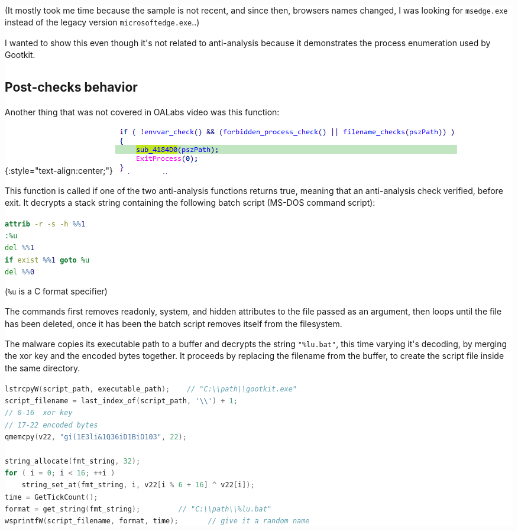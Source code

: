 (It mostly took me time because the sample is not recent, and since then, browsers names changed, I was looking for `msedge.exe` instead of the legacy version `microsoftedge.exe`..)


I wanted to show this even though it's not related to anti-analysis because it demonstrates the process enumeration used by Gootkit.


## Post-checks behavior 

Another thing that was not covered in OALabs video was this function:

{:style="text-align:center;"}
![Post check function](/assets/blog-post-gootkit-anti-analysis/last_functions.png)

This function is called if one of the two anti-analysis functions returns true, meaning that an anti-analysis check verified, before exit. It decrypts a stack string containing the following batch script (MS-DOS command script):

```bat
attrib -r -s -h %%1
:%u
del %%1
if exist %%1 goto %u
del %%0
```

(`%u` is a C format specifier)

The commands first removes readonly, system, and hidden attributes to the file passed as an argument, then loops until the file has been deleted, once it has been the batch script removes itself from the filesystem.

The malware copies its executable path to a buffer and decrypts the string `"%lu.bat"`, this time varying it's decoding, by merging the xor key and the encoded bytes together. It proceeds by replacing the filename from the buffer, to create the script file inside the same directory.
```c
lstrcpyW(script_path, executable_path);    // "C:\\path\\gootkit.exe"
script_filename = last_index_of(script_path, '\\') + 1;
// 0-16  xor key
// 17-22 encoded bytes
qmemcpy(v22, "gi(1E3li&1Q36iD1BiD103", 22);

string_allocate(fmt_string, 32);
for ( i = 0; i < 16; ++i )
    string_set_at(fmt_string, i, v22[i % 6 + 16] ^ v22[i]);
time = GetTickCount();  
format = get_string(fmt_string);         // "C:\\path\\%lu.bat"
wsprintfW(script_filename, format, time);       // give it a random name
```
